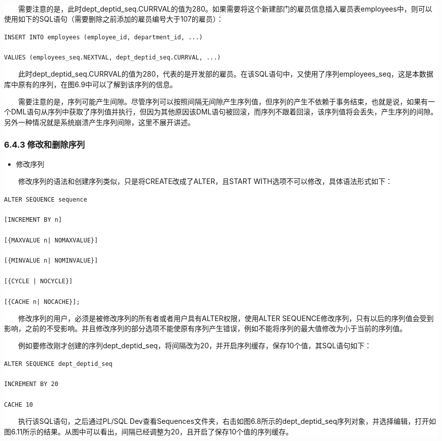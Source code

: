 


&emsp;&emsp;需要注意的是，此时dept_deptid_seq.CURRVAL的值为280。如果需要将这个新建部门的雇员信息插入雇员表employees中，则可以使用如下的SQL语句（需要删除之前添加的雇员编号大于107的雇员）：

 
```
INSERT INTO employees (employee_id, department_id, ...) 

VALUES (employees_seq.NEXTVAL, dept_deptid_seq.CURRVAL, ...)
```
 

&emsp;&emsp;此时dept_deptid_seq.CURRVAL的值为280，代表的是开发部的雇员。在该SQL语句中，又使用了序列employees_seq，这是本数据库中原有的序列，在图6.9中可以了解到该序列的信息。

&emsp;&emsp;需要注意的是，序列可能产生间隙。尽管序列可以按照间隔无间隙产生序列值，但序列的产生不依赖于事务结束，也就是说，如果有一个DML语句从序列中获取了序列值并执行，但因为其他原因该DML语句被回滚，而序列不跟着回滚，该序列值将会丢失，产生序列的间隙。另外一种情况就是系统崩溃产生序列间隙，这里不展开讲述。

### 6.4.3  修改和删除序列  

- 修改序列

&emsp;&emsp;修改序列的语法和创建序列类似，只是将CREATE改成了ALTER，且START WITH选项不可以修改，具体语法形式如下： 

 
```
ALTER SEQUENCE sequence

[INCREMENT BY n]

[{MAXVALUE n| NOMAXVALUE}]

[{MINVALUE n| NOMINVALUE}]

[{CYCLE | NOCYCLE}]

[{CACHE n| NOCACHE}];
```
 

&emsp;&emsp;修改序列的用户，必须是被修改序列的所有者或者用户具有ALTER权限，使用ALTER SEQUENCE修改序列，只有以后的序列值会受到影响，之前的不受影响。并且修改序列的部分选项不能使原有序列产生错误，例如不能将序列的最大值修改为小于当前的序列值。

&emsp;&emsp;例如要修改刚才创建的序列dept_deptid_seq，将间隔改为20，并开启序列缓存，保存10个值，其SQL语句如下：

 
```
ALTER SEQUENCE dept_deptid_seq

INCREMENT BY 20

CACHE 10
```
 

&emsp;&emsp;执行该SQL语句，之后通过PL/SQL Dev查看Sequences文件夹，右击如图6.8所示的dept_deptid_seq序列对象，并选择编辑，打开如图6.11所示的结果。从图中可以看出，间隔已经调整为20，且开启了保存10个值的序列缓存。

